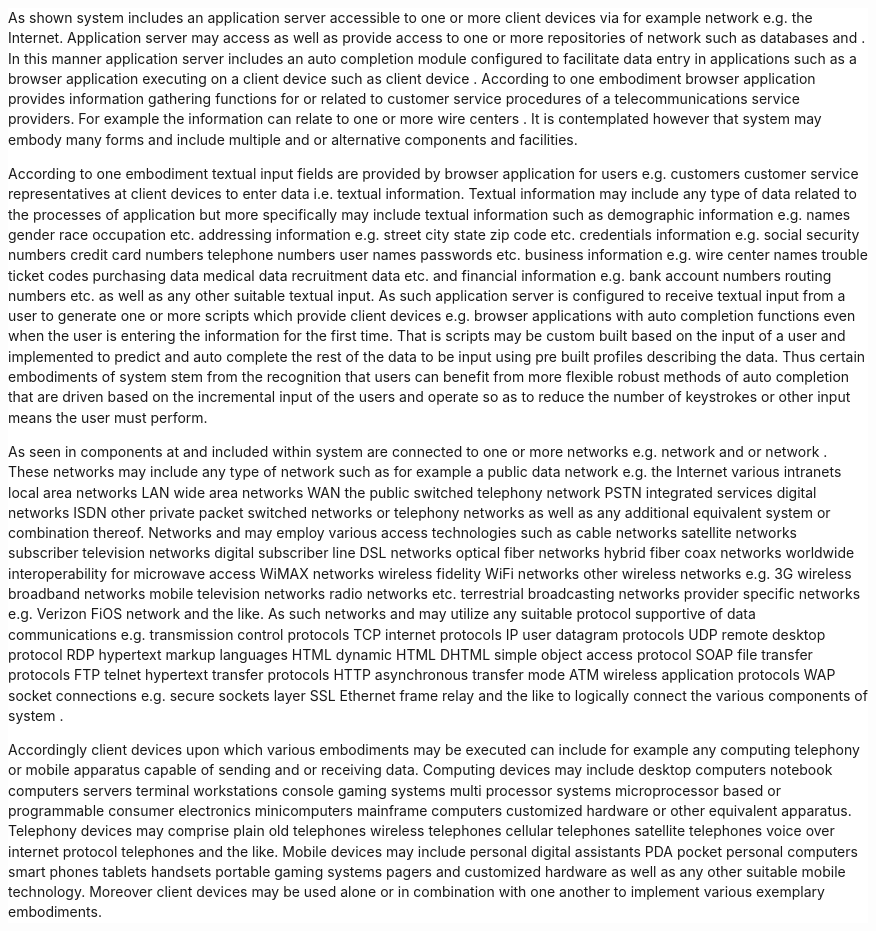 As shown system includes an application server accessible to one or more client devices via for example network e.g. the Internet. Application server may access as well as provide access to one or more repositories of network such as databases and . In this manner application server includes an auto completion module configured to facilitate data entry in applications such as a browser application executing on a client device such as client device . According to one embodiment browser application provides information gathering functions for or related to customer service procedures of a telecommunications service providers. For example the information can relate to one or more wire centers . It is contemplated however that system may embody many forms and include multiple and or alternative components and facilities.

According to one embodiment textual input fields are provided by browser application for users e.g. customers customer service representatives at client devices to enter data i.e. textual information. Textual information may include any type of data related to the processes of application but more specifically may include textual information such as demographic information e.g. names gender race occupation etc. addressing information e.g. street city state zip code etc. credentials information e.g. social security numbers credit card numbers telephone numbers user names passwords etc. business information e.g. wire center names trouble ticket codes purchasing data medical data recruitment data etc. and financial information e.g. bank account numbers routing numbers etc. as well as any other suitable textual input. As such application server is configured to receive textual input from a user to generate one or more scripts which provide client devices e.g. browser applications with auto completion functions even when the user is entering the information for the first time. That is scripts may be custom built based on the input of a user and implemented to predict and auto complete the rest of the data to be input using pre built profiles describing the data. Thus certain embodiments of system stem from the recognition that users can benefit from more flexible robust methods of auto completion that are driven based on the incremental input of the users and operate so as to reduce the number of keystrokes or other input means the user must perform.

As seen in components at and included within system are connected to one or more networks e.g. network and or network . These networks may include any type of network such as for example a public data network e.g. the Internet various intranets local area networks LAN wide area networks WAN the public switched telephony network PSTN integrated services digital networks ISDN other private packet switched networks or telephony networks as well as any additional equivalent system or combination thereof. Networks and may employ various access technologies such as cable networks satellite networks subscriber television networks digital subscriber line DSL networks optical fiber networks hybrid fiber coax networks worldwide interoperability for microwave access WiMAX networks wireless fidelity WiFi networks other wireless networks e.g. 3G wireless broadband networks mobile television networks radio networks etc. terrestrial broadcasting networks provider specific networks e.g. Verizon FiOS network and the like. As such networks and may utilize any suitable protocol supportive of data communications e.g. transmission control protocols TCP internet protocols IP user datagram protocols UDP remote desktop protocol RDP hypertext markup languages HTML dynamic HTML DHTML simple object access protocol SOAP file transfer protocols FTP telnet hypertext transfer protocols HTTP asynchronous transfer mode ATM wireless application protocols WAP socket connections e.g. secure sockets layer SSL Ethernet frame relay and the like to logically connect the various components of system .

Accordingly client devices upon which various embodiments may be executed can include for example any computing telephony or mobile apparatus capable of sending and or receiving data. Computing devices may include desktop computers notebook computers servers terminal workstations console gaming systems multi processor systems microprocessor based or programmable consumer electronics minicomputers mainframe computers customized hardware or other equivalent apparatus. Telephony devices may comprise plain old telephones wireless telephones cellular telephones satellite telephones voice over internet protocol telephones and the like. Mobile devices may include personal digital assistants PDA pocket personal computers smart phones tablets handsets portable gaming systems pagers and customized hardware as well as any other suitable mobile technology. Moreover client devices may be used alone or in combination with one another to implement various exemplary embodiments.
